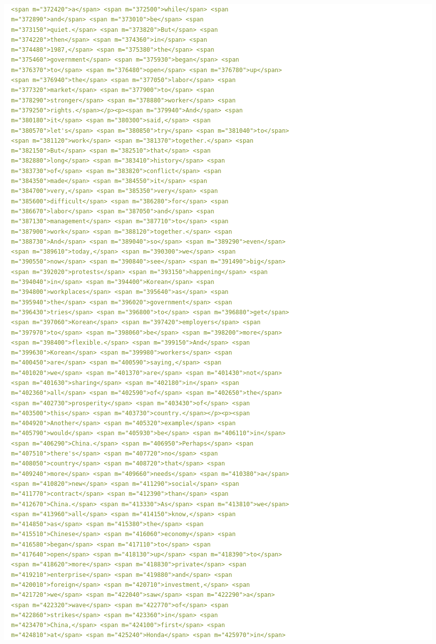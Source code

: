 ```yaml
  <span m="372420">a</span> <span m="372500">while</span> <span
  m="372890">and</span> <span m="373010">be</span> <span
  m="373150">quiet.</span> <span m="373820">But</span> <span
  m="374220">then</span> <span m="374360">in</span> <span
  m="374480">1987,</span> <span m="375380">the</span> <span
  m="375460">government</span> <span m="375930">began</span> <span
  m="376370">to</span> <span m="376480">open</span> <span m="376780">up</span>
  <span m="376940">the</span> <span m="377050">labor</span> <span
  m="377320">market</span> <span m="377900">to</span> <span
  m="378290">stronger</span> <span m="378880">worker</span> <span
  m="379250">rights.</span></p><p><span m="379940">And</span> <span
  m="380180">it</span> <span m="380300">said,</span> <span
  m="380570">let's</span> <span m="380850">try</span> <span m="381040">to</span>
  <span m="381120">work</span> <span m="381370">together.</span> <span
  m="382150">But</span> <span m="382510">that</span> <span
  m="382880">long</span> <span m="383410">history</span> <span
  m="383730">of</span> <span m="383820">conflict</span> <span
  m="384350">made</span> <span m="384550">it</span> <span
  m="384700">very,</span> <span m="385350">very</span> <span
  m="385600">difficult</span> <span m="386280">for</span> <span
  m="386670">labor</span> <span m="387050">and</span> <span
  m="387130">management</span> <span m="387710">to</span> <span
  m="387900">work</span> <span m="388120">together.</span> <span
  m="388730">And</span> <span m="389040">so</span> <span m="389290">even</span>
  <span m="389610">today,</span> <span m="390300">we</span> <span
  m="390550">now</span> <span m="390840">see</span> <span m="391490">big</span>
  <span m="392020">protests</span> <span m="393150">happening</span> <span
  m="394040">in</span> <span m="394400">Korean</span> <span
  m="394800">workplaces</span> <span m="395640">as</span> <span
  m="395940">the</span> <span m="396020">government</span> <span
  m="396430">tries</span> <span m="396800">to</span> <span m="396880">get</span>
  <span m="397060">Korean</span> <span m="397420">employers</span> <span
  m="397970">to</span> <span m="398060">be</span> <span m="398200">more</span>
  <span m="398400">flexible.</span> <span m="399150">And</span> <span
  m="399630">Korean</span> <span m="399980">workers</span> <span
  m="400450">are</span> <span m="400590">saying,</span> <span
  m="401020">we</span> <span m="401370">are</span> <span m="401430">not</span>
  <span m="401630">sharing</span> <span m="402180">in</span> <span
  m="402360">all</span> <span m="402590">of</span> <span m="402650">the</span>
  <span m="402730">prosperity</span> <span m="403430">of</span> <span
  m="403500">this</span> <span m="403730">country.</span></p><p><span
  m="404920">Another</span> <span m="405320">example</span> <span
  m="405790">would</span> <span m="405930">be</span> <span m="406110">in</span>
  <span m="406290">China.</span> <span m="406950">Perhaps</span> <span
  m="407510">there's</span> <span m="407720">no</span> <span
  m="408050">country</span> <span m="408720">that</span> <span
  m="409240">more</span> <span m="409660">needs</span> <span m="410380">a</span>
  <span m="410820">new</span> <span m="411290">social</span> <span
  m="411770">contract</span> <span m="412390">than</span> <span
  m="412670">China.</span> <span m="413330">As</span> <span m="413810">we</span>
  <span m="413960">all</span> <span m="414150">know,</span> <span
  m="414850">as</span> <span m="415380">the</span> <span
  m="415510">Chinese</span> <span m="416060">economy</span> <span
  m="416580">began</span> <span m="417110">to</span> <span
  m="417640">open</span> <span m="418130">up</span> <span m="418390">to</span>
  <span m="418620">more</span> <span m="418830">private</span> <span
  m="419210">enterprise</span> <span m="419880">and</span> <span
  m="420010">foreign</span> <span m="420710">investment,</span> <span
  m="421720">we</span> <span m="422040">saw</span> <span m="422290">a</span>
  <span m="422320">wave</span> <span m="422770">of</span> <span
  m="422860">strikes</span> <span m="423360">in</span> <span
  m="423470">China,</span> <span m="424100">first</span> <span
  m="424810">at</span> <span m="425240">Honda</span> <span m="425970">in</span>
```